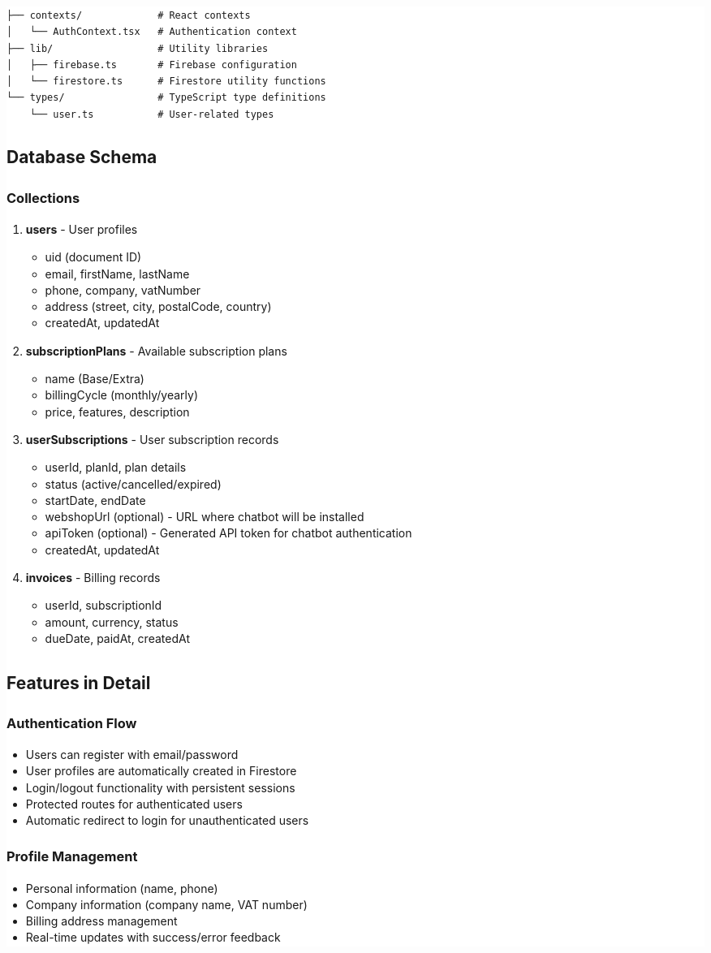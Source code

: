 ```
├── contexts/             # React contexts
│   └── AuthContext.tsx   # Authentication context
├── lib/                  # Utility libraries
│   ├── firebase.ts       # Firebase configuration
│   └── firestore.ts      # Firestore utility functions
└── types/                # TypeScript type definitions
    └── user.ts           # User-related types
```

## Database Schema

### Collections

1. **users** - User profiles
   - uid (document ID)
   - email, firstName, lastName
   - phone, company, vatNumber
   - address (street, city, postalCode, country)
   - createdAt, updatedAt

2. **subscriptionPlans** - Available subscription plans
   - name (Base/Extra)
   - billingCycle (monthly/yearly)
   - price, features, description

3. **userSubscriptions** - User subscription records
   - userId, planId, plan details
   - status (active/cancelled/expired)
   - startDate, endDate
   - webshopUrl (optional) - URL where chatbot will be installed
   - apiToken (optional) - Generated API token for chatbot authentication
   - createdAt, updatedAt

4. **invoices** - Billing records
   - userId, subscriptionId
   - amount, currency, status
   - dueDate, paidAt, createdAt

## Features in Detail

### Authentication Flow

- Users can register with email/password
- User profiles are automatically created in Firestore
- Login/logout functionality with persistent sessions
- Protected routes for authenticated users
- Automatic redirect to login for unauthenticated users

### Profile Management

- Personal information (name, phone)
- Company information (company name, VAT number)
- Billing address management
- Real-time updates with success/error feedback
